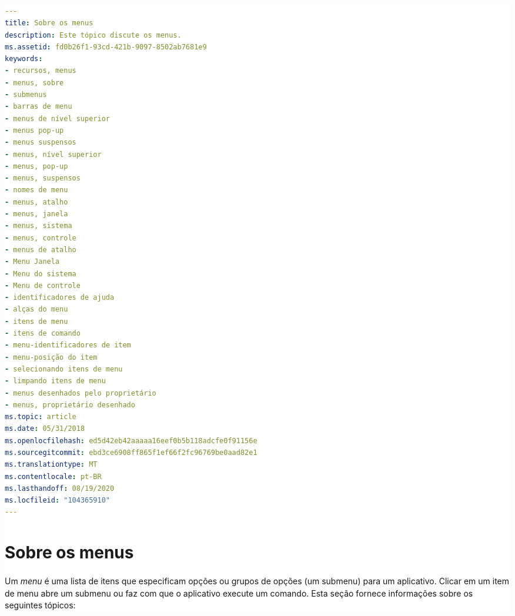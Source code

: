```yaml
---
title: Sobre os menus
description: Este tópico discute os menus.
ms.assetid: fd0b26f1-93cd-421b-9097-8502ab7681e9
keywords:
- recursos, menus
- menus, sobre
- submenus
- barras de menu
- menus de nível superior
- menus pop-up
- menus suspensos
- menus, nível superior
- menus, pop-up
- menus, suspensos
- nomes de menu
- menus, atalho
- menus, janela
- menus, sistema
- menus, controle
- menus de atalho
- Menu Janela
- Menu do sistema
- Menu de controle
- identificadores de ajuda
- alças do menu
- itens de menu
- itens de comando
- menu-identificadores de item
- menu-posição do item
- selecionando itens de menu
- limpando itens de menu
- menus desenhados pelo proprietário
- menus, proprietário desenhado
ms.topic: article
ms.date: 05/31/2018
ms.openlocfilehash: ed5d42eb42aaaaa16eef0b5b118adcfe0f91156e
ms.sourcegitcommit: ebd3ce6908ff865f1ef66f2fc96769be0aad82e1
ms.translationtype: MT
ms.contentlocale: pt-BR
ms.lasthandoff: 08/19/2020
ms.locfileid: "104365910"
---
```

# <a name="about-menus"></a>Sobre os menus

Um *menu* é uma lista de itens que especificam opções ou grupos de opções (um submenu) para um aplicativo. Clicar em um item de menu abre um submenu ou faz com que o aplicativo execute um comando. Esta seção fornece informações sobre os seguintes tópicos:
